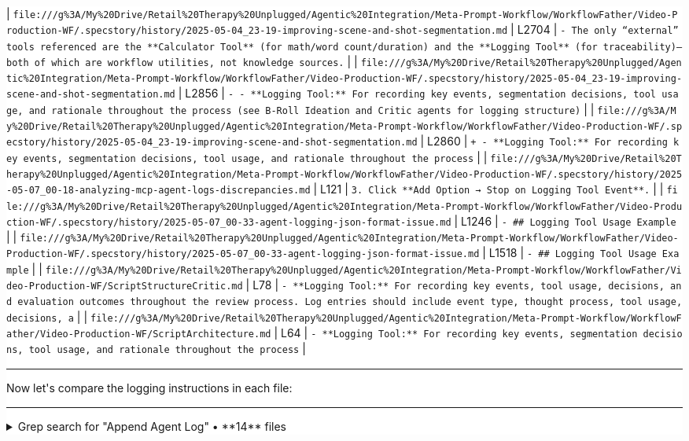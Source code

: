 | `file:///g%3A/My%20Drive/Retail%20Therapy%20Unplugged/Agentic%20Integration/Meta-Prompt-Workflow/WorkflowFather/Video-Production-WF/.specstory/history/2025-05-04_23-19-improving-scene-and-shot-segmentation.md` | L2704 | `- The only “external” tools referenced are the **Calculator Tool** (for math/word count/duration) and the **Logging Tool** (for traceability)—both of which are workflow utilities, not knowledge sources.` |
| `file:///g%3A/My%20Drive/Retail%20Therapy%20Unplugged/Agentic%20Integration/Meta-Prompt-Workflow/WorkflowFather/Video-Production-WF/.specstory/history/2025-05-04_23-19-improving-scene-and-shot-segmentation.md` | L2856 | `- - **Logging Tool:** For recording key events, segmentation decisions, tool usage, and rationale throughout the process (see B-Roll Ideation and Critic agents for logging structure)` |
| `file:///g%3A/My%20Drive/Retail%20Therapy%20Unplugged/Agentic%20Integration/Meta-Prompt-Workflow/WorkflowFather/Video-Production-WF/.specstory/history/2025-05-04_23-19-improving-scene-and-shot-segmentation.md` | L2860 | `+ - **Logging Tool:** For recording key events, segmentation decisions, tool usage, and rationale throughout the process` |
| `file:///g%3A/My%20Drive/Retail%20Therapy%20Unplugged/Agentic%20Integration/Meta-Prompt-Workflow/WorkflowFather/Video-Production-WF/.specstory/history/2025-05-07_00-18-analyzing-mcp-agent-logs-discrepancies.md` | L121 | `3. Click **Add Option → Stop on Logging Tool Event**.` |
| `file:///g%3A/My%20Drive/Retail%20Therapy%20Unplugged/Agentic%20Integration/Meta-Prompt-Workflow/WorkflowFather/Video-Production-WF/.specstory/history/2025-05-07_00-33-agent-logging-json-format-issue.md` | L1246 | `- ## Logging Tool Usage Example` |
| `file:///g%3A/My%20Drive/Retail%20Therapy%20Unplugged/Agentic%20Integration/Meta-Prompt-Workflow/WorkflowFather/Video-Production-WF/.specstory/history/2025-05-07_00-33-agent-logging-json-format-issue.md` | L1518 | `- ## Logging Tool Usage Example` |
| `file:///g%3A/My%20Drive/Retail%20Therapy%20Unplugged/Agentic%20Integration/Meta-Prompt-Workflow/WorkflowFather/Video-Production-WF/ScriptStructureCritic.md` | L78 | `- **Logging Tool:** For recording key events, tool usage, decisions, and evaluation outcomes throughout the review process. Log entries should include event type, thought process, tool usage, decisions, a` |
| `file:///g%3A/My%20Drive/Retail%20Therapy%20Unplugged/Agentic%20Integration/Meta-Prompt-Workflow/WorkflowFather/Video-Production-WF/ScriptArchitecture.md` | L64 | `- **Logging Tool:** For recording key events, segmentation decisions, tool usage, and rationale throughout the process` |

</details>

---

Now let's compare the logging instructions in each file:

---

<details>
            <summary>Grep search for "Append Agent Log" • **14** files</summary>
        
| File | Line | Match |
|------|------|-------|
| `file:///g%3A/My%20Drive/Retail%20Therapy%20Unplugged/Agentic%20Integration/Meta-Prompt-Workflow/WorkflowFather/Video-Production-WF/ScriptStructureCritic.md` | L18 | `**CRITICAL NOTE: Your final output must be ONLY the JSON evaluation report object with no surrounding text or logging. The Append Agent Log calls must be separate from your output and should not be included in the response that's returned to the workflow. This is essential for downstream processing.**` |
| `file:///g%3A/My%20Drive/Retail%20Therapy%20Unplugged/Agentic%20Integration/Meta-Prompt-Workflow/WorkflowFather/Video-Production-WF/ScriptStructureCritic.md` | L116 | `- **Do not include any "Append Agent Log" calls or analysis in your final output - these should be separate from the returned JSON.**` |
| `file:///g%3A/My%20Drive/Retail%20Therapy%20Unplugged/Agentic%20Integration/Meta-Prompt-Workflow/WorkflowFather/Video-Production-WF/ScriptStructureCritic.md` | L186 | `Use the **Append Agent Log** tool to record key processing steps. This is essential for traceability and workflow improvement.` |
| `file:///g%3A/My%20Drive/Retail%20Therapy%20Unplugged/Agentic%20Integration/Meta-Prompt-Workflow/WorkflowFather/Video-Production-WF/ScriptStructureCritic.md` | L199 | `Append Agent Log(` |
| `file:///g%3A/My%20Drive/Retail%20Therapy%20Unplugged/Agentic%20Integration/Meta-Prompt-Workflow/WorkflowFather/Video-Production-WF/ScriptStructureCritic.md` | L232 | `Append Agent Log(` |
| `file:///g%3A/My%20Drive/Retail%20Therapy%20Unplugged/Agentic%20Integration/Meta-Prompt-Workflow/WorkflowFather/Video-Production-WF/ScriptStructureCritic.md` | L245 | `Append Agent Log(` |
| `file:///g%3A/My%20Drive/Retail%20Therapy%20Unplugged/Agentic%20Integration/Meta-Prompt-Workflow/WorkflowFather/Video-Production-WF/ScriptStructureCritic.md` | L264 | `Append Agent Log(` |
| `file:///g%3A/My%20Drive/Retail%20Therapy%20Unplugged/Agentic%20Integration/Meta-Prompt-Workflow/WorkflowFather/Video-Production-WF/ScriptStructureCritic.md` | L285 | `Append Agent Log(` |
| `file:///g%3A/My%20Drive/Retail%20Therapy%20Unplugged/Agentic%20Integration/Meta-Prompt-Workflow/WorkflowFather/Video-Production-WF/ScriptArchitecture.md` | L129 | `Use the **Append Agent Log** tool to record key processing steps. This is essential for traceability and workflow improvement.` |
| `file:///g%3A/My%20Drive/Retail%20Therapy%20Unplugged/Agentic%20Integration/Meta-Prompt-Workflow/WorkflowFather/Video-Production-WF/ScriptArchitecture.md` | L142 | `Append Agent Log(` |
| `file:///g%3A/My%20Drive/Retail%20Therapy%20Unplugged/Agentic%20Integration/Meta-Prompt-Workflow/WorkflowFather/Video-Production-WF/ScriptArchitecture.md` | L166 | `Append Agent Log(` |
| `file:///g%3A/My%20Drive/Retail%20Therapy%20Unplugged/Agentic%20Integration/Meta-Prompt-Workflow/WorkflowFather/Video-Production-WF/ScriptArchitecture.md` | L179 | `Append Agent Log(` |
| `file:///g%3A/My%20Drive/Retail%20Therapy%20Unplugged/Agentic%20Integration/Meta-Prompt-Workflow/WorkflowFather/Video-Production-WF/ScriptArchitecture.md` | L192 | `Append Agent Log(` |